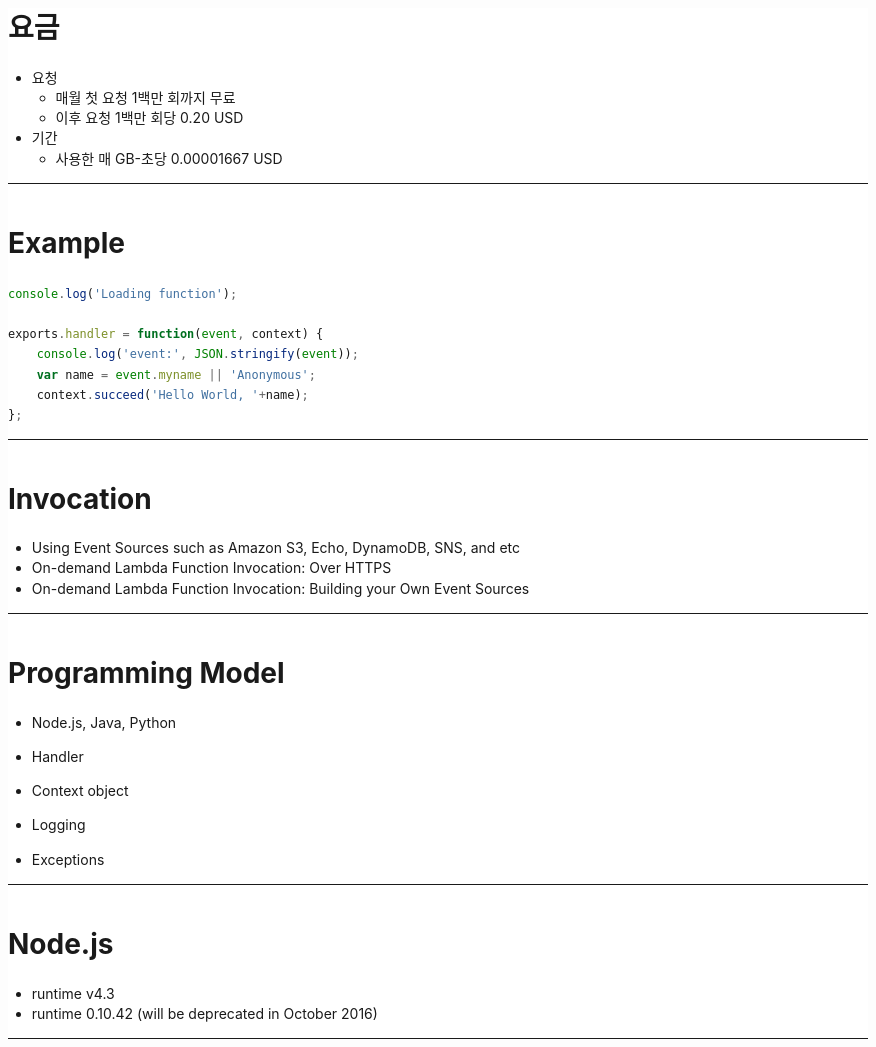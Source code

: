# 요금

- 요청
  - 매월 첫 요청 1백만 회까지 무료
  - 이후 요청 1백만 회당 0.20 USD
- 기간
  - 사용한 매 GB-초당 0.00001667 USD

---

# Example

```javascript
console.log('Loading function');

exports.handler = function(event, context) {
    console.log('event:', JSON.stringify(event));
    var name = event.myname || 'Anonymous';
    context.succeed('Hello World, '+name);
};
```

---

# Invocation

- Using Event Sources such as Amazon S3, Echo, DynamoDB, SNS, and etc
- On-demand Lambda Function Invocation: Over HTTPS
- On-demand Lambda Function Invocation: Building your Own Event Sources

---

# Programming Model


- Node.js, Java, Python

- Handler
- Context object
- Logging
- Exceptions

---

# Node.js

- runtime v4.3
- runtime 0.10.42 (will be deprecated in October 2016)

---
